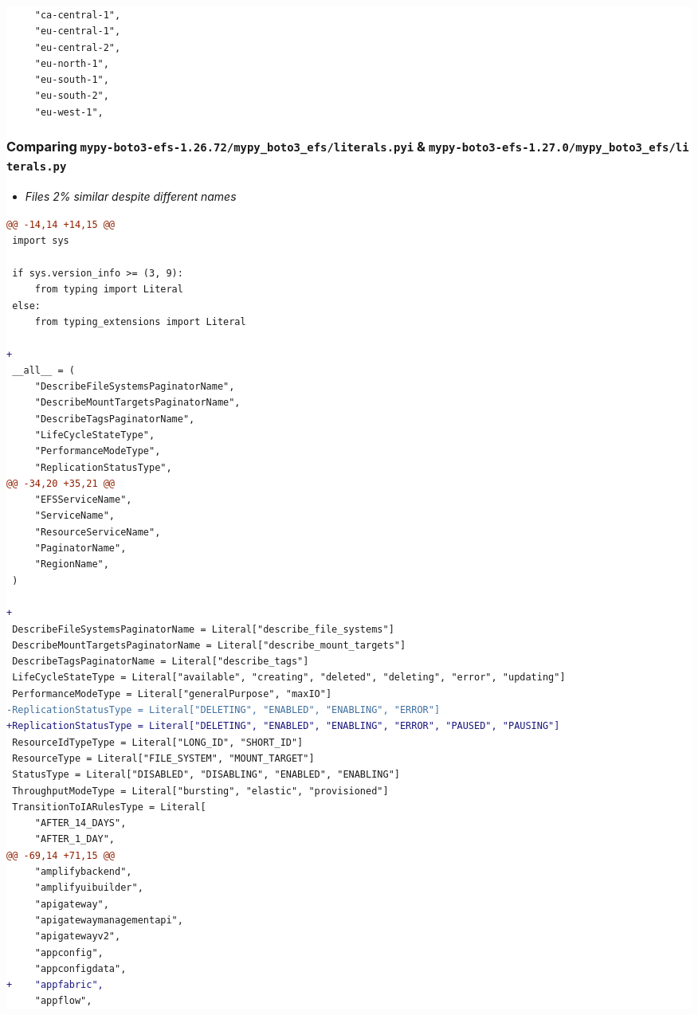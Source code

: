 ```diff
     "ca-central-1",
     "eu-central-1",
     "eu-central-2",
     "eu-north-1",
     "eu-south-1",
     "eu-south-2",
     "eu-west-1",
```

### Comparing `mypy-boto3-efs-1.26.72/mypy_boto3_efs/literals.pyi` & `mypy-boto3-efs-1.27.0/mypy_boto3_efs/literals.py`

 * *Files 2% similar despite different names*

```diff
@@ -14,14 +14,15 @@
 import sys
 
 if sys.version_info >= (3, 9):
     from typing import Literal
 else:
     from typing_extensions import Literal
 
+
 __all__ = (
     "DescribeFileSystemsPaginatorName",
     "DescribeMountTargetsPaginatorName",
     "DescribeTagsPaginatorName",
     "LifeCycleStateType",
     "PerformanceModeType",
     "ReplicationStatusType",
@@ -34,20 +35,21 @@
     "EFSServiceName",
     "ServiceName",
     "ResourceServiceName",
     "PaginatorName",
     "RegionName",
 )
 
+
 DescribeFileSystemsPaginatorName = Literal["describe_file_systems"]
 DescribeMountTargetsPaginatorName = Literal["describe_mount_targets"]
 DescribeTagsPaginatorName = Literal["describe_tags"]
 LifeCycleStateType = Literal["available", "creating", "deleted", "deleting", "error", "updating"]
 PerformanceModeType = Literal["generalPurpose", "maxIO"]
-ReplicationStatusType = Literal["DELETING", "ENABLED", "ENABLING", "ERROR"]
+ReplicationStatusType = Literal["DELETING", "ENABLED", "ENABLING", "ERROR", "PAUSED", "PAUSING"]
 ResourceIdTypeType = Literal["LONG_ID", "SHORT_ID"]
 ResourceType = Literal["FILE_SYSTEM", "MOUNT_TARGET"]
 StatusType = Literal["DISABLED", "DISABLING", "ENABLED", "ENABLING"]
 ThroughputModeType = Literal["bursting", "elastic", "provisioned"]
 TransitionToIARulesType = Literal[
     "AFTER_14_DAYS",
     "AFTER_1_DAY",
@@ -69,14 +71,15 @@
     "amplifybackend",
     "amplifyuibuilder",
     "apigateway",
     "apigatewaymanagementapi",
     "apigatewayv2",
     "appconfig",
     "appconfigdata",
+    "appfabric",
     "appflow",
```